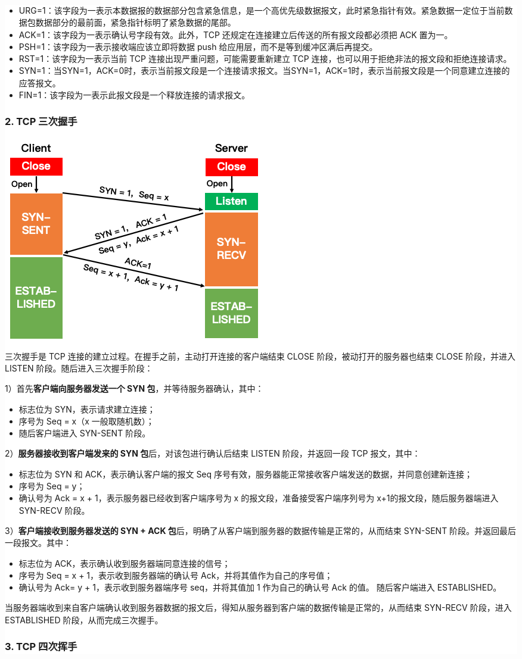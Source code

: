 * URG=1：该字段为一表示本数据报的数据部分包含紧急信息，是一个高优先级数据报文，此时紧急指针有效。紧急数据一定位于当前数据包数据部分的最前面，紧急指针标明了紧急数据的尾部。
* ACK=1：该字段为一表示确认号字段有效。此外，TCP 还规定在连接建立后传送的所有报文段都必须把 ACK 置为一。
* PSH=1：该字段为一表示接收端应该立即将数据 push 给应用层，而不是等到缓冲区满后再提交。
* RST=1：该字段为一表示当前 TCP 连接出现严重问题，可能需要重新建立 TCP 连接，也可以用于拒绝非法的报文段和拒绝连接请求。
* SYN=1：当SYN=1，ACK=0时，表示当前报文段是一个连接请求报文。当SYN=1，ACK=1时，表示当前报文段是一个同意建立连接的应答报文。
* FIN=1：该字段为一表示此报文段是一个释放连接的请求报文。

### 2. TCP 三次握手

![TCP 三次握手](<../.gitbook/assets/image (4).png>)

三次握手是 TCP 连接的建立过程。在握手之前，主动打开连接的客户端结束 CLOSE 阶段，被动打开的服务器也结束 CLOSE 阶段，并进入 LISTEN 阶段。随后进入三次握手阶段：

1）首先**客户端向服务器发送一个 SYN 包**，并等待服务器确认，其中：

* 标志位为 SYN，表示请求建立连接；&#x20;
* 序号为 Seq = x（x 一般取随机数）；
* 随后客户端进入 SYN-SENT 阶段。&#x20;

2）**服务器接收到客户端发来的 SYN 包**后，对该包进行确认后结束 LISTEN 阶段，并返回一段 TCP 报文，其中：

* 标志位为 SYN 和 ACK，表示确认客户端的报文 Seq 序号有效，服务器能正常接收客户端发送的数据，并同意创建新连接；
* 序号为 Seq = y；&#x20;
* 确认号为 Ack = x + 1，表示服务器已经收到客户端序号为 x 的报文段，准备接受客户端序列号为 x+1的报文段，随后服务器端进入 SYN-RECV 阶段。&#x20;

3）**客户端接收到服务器发送的 SYN + ACK 包**后，明确了从客户端到服务器的数据传输是正常的，从而结束 SYN-SENT 阶段。并返回最后一段报文。其中：

* 标志位为 ACK，表示确认收到服务器端同意连接的信号；&#x20;
* 序号为 Seq = x + 1，表示收到服务器端的确认号 Ack，并将其值作为自己的序号值；&#x20;
* 确认号为 Ack= y + 1，表示收到服务器端序号 seq，并将其值加 1 作为自己的确认号 Ack 的值。 随后客户端进入 ESTABLISHED。&#x20;

当服务器端收到来自客户端确认收到服务器数据的报文后，得知从服务器到客户端的数据传输是正常的，从而结束 SYN-RECV 阶段，进入 ESTABLISHED 阶段，从而完成三次握手。

### 3. TCP 四次挥手

